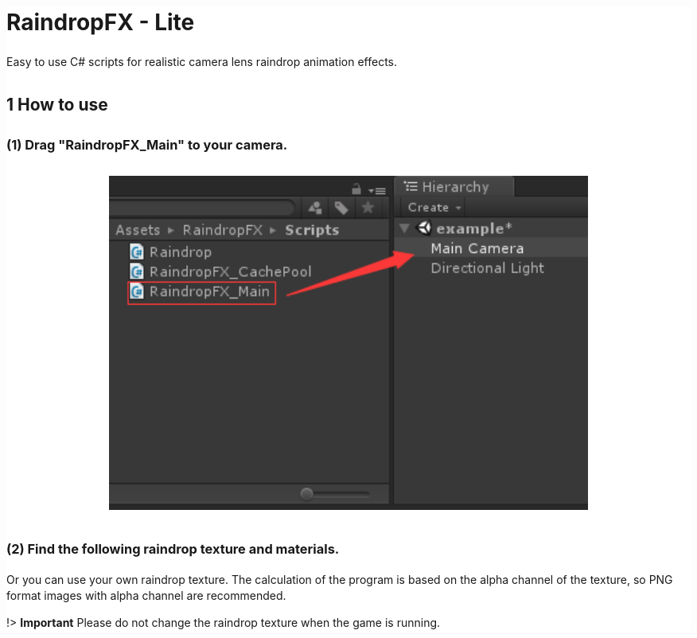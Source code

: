 <style>
img {
	margin: 10px;
}
</style>

# RaindropFX - Lite

Easy to use C# scripts for realistic camera lens raindrop animation effects.

## 1 How to use
### (1) Drag "RaindropFX_Main" to your camera.
<div align=center><img width="70%" src="_pics/RFXL/1.png"/></div>

### (2) Find the following raindrop texture and materials. 
Or you can use your own raindrop texture. The calculation of the program is based on the alpha channel of the texture, so PNG format images with alpha channel are recommended.   

!> **Important** Please do not change the raindrop texture when the game is running.
